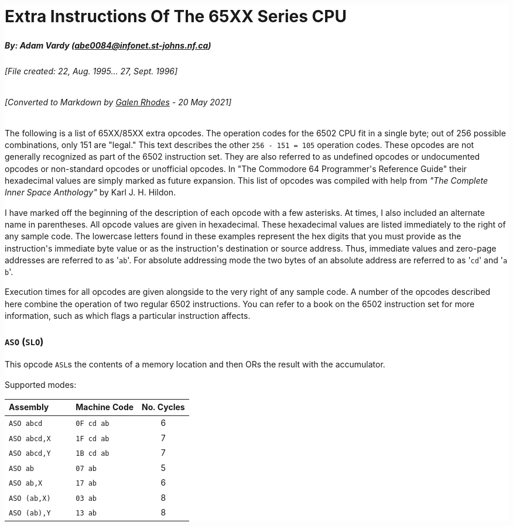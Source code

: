 # Extra Instructions Of The 65XX Series CPU

##### By: Adam Vardy (abe0084@infonet.st-johns.nf.ca)

###### [File created: 22, Aug. 1995... 27, Sept. 1996]
###### [Converted to Markdown by [Galen Rhodes](https://github.com/GalenRhodes) - 20 May 2021]

The following is a list of 65XX/85XX extra opcodes. The operation codes for the 6502 CPU fit in a single byte; out of 256 possible
combinations, only 151 are "legal."  This text describes the other `256 - 151 = 105` operation codes. These opcodes are not generally
recognized as part of the 6502 instruction set. They are also referred to as undefined opcodes or undocumented opcodes or
non-standard opcodes or unofficial opcodes. In "The Commodore 64 Programmer's Reference Guide" their hexadecimal values are 
simply marked as future expansion. This list of opcodes was compiled with help from _"The Complete Inner Space Anthology"_ by Karl 
J. H. Hildon.

I have marked off the beginning of the description of each opcode with a few asterisks. At times, I also included an alternate name
in parentheses. All opcode values are given in hexadecimal. These hexadecimal values are listed immediately to the right of any
sample code. The lowercase letters found in these examples represent the hex digits that you must provide as the instruction's
immediate byte value or as the instruction's destination or source address. Thus, immediate values and zero-page addresses are
referred to as '`ab`'. For absolute addressing mode the two bytes of an absolute address are referred to as '`cd`' and '`ab`'.

Execution times for all opcodes are given alongside to the very right of any sample code. A number of the opcodes described here
combine the operation of two regular 6502 instructions. You can refer to a book on the 6502 instruction set for more information,
such as which flags a particular instruction affects.

### `ASO`        (`SLO`)

This opcode `ASL`s the contents of a memory location and then ORs the result with the accumulator.

Supported modes:

Assembly      | Machine Code | No. Cycles
:-------------|:-------------|:----------: 
`ASO abcd      `|` 0F cd ab     `| 6
`ASO abcd,X    `|` 1F cd ab     `| 7
`ASO abcd,Y    `|` 1B cd ab     `| 7
`ASO ab        `|` 07 ab        `| 5
`ASO ab,X      `|` 17 ab        `| 6
`ASO (ab,X)    `|` 03 ab        `| 8
`ASO (ab),Y    `|` 13 ab        `| 8
